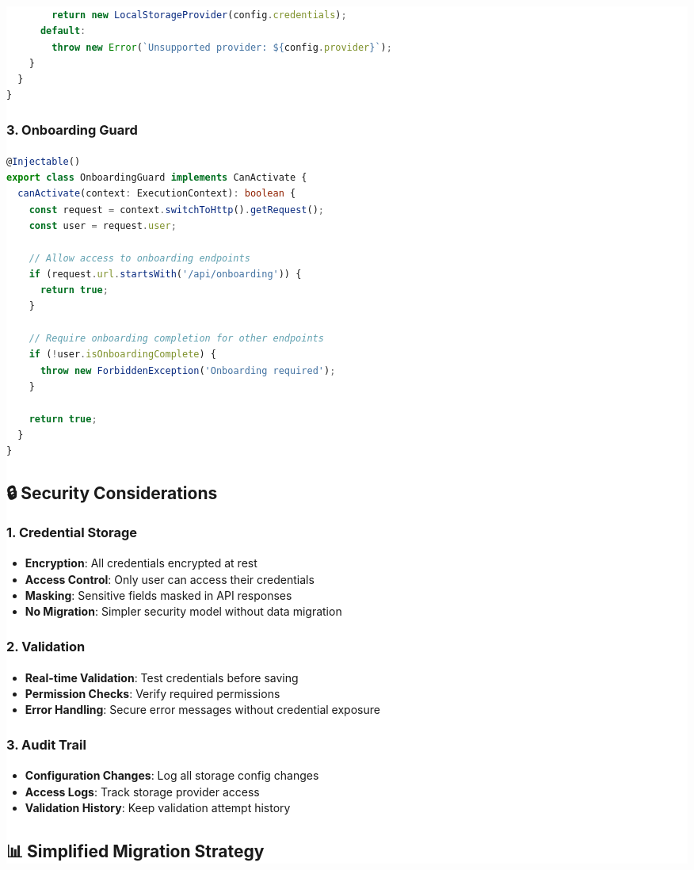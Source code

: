 ```typescript
        return new LocalStorageProvider(config.credentials);
      default:
        throw new Error(`Unsupported provider: ${config.provider}`);
    }
  }
}
```

### **3. Onboarding Guard**
```typescript
@Injectable()
export class OnboardingGuard implements CanActivate {
  canActivate(context: ExecutionContext): boolean {
    const request = context.switchToHttp().getRequest();
    const user = request.user;
    
    // Allow access to onboarding endpoints
    if (request.url.startsWith('/api/onboarding')) {
      return true;
    }
    
    // Require onboarding completion for other endpoints
    if (!user.isOnboardingComplete) {
      throw new ForbiddenException('Onboarding required');
    }
    
    return true;
  }
}
```

## 🔒 **Security Considerations**

### **1. Credential Storage**
- **Encryption**: All credentials encrypted at rest
- **Access Control**: Only user can access their credentials
- **Masking**: Sensitive fields masked in API responses
- **No Migration**: Simpler security model without data migration

### **2. Validation**
- **Real-time Validation**: Test credentials before saving
- **Permission Checks**: Verify required permissions
- **Error Handling**: Secure error messages without credential exposure

### **3. Audit Trail**
- **Configuration Changes**: Log all storage config changes
- **Access Logs**: Track storage provider access
- **Validation History**: Keep validation attempt history

## 📊 **Simplified Migration Strategy**
